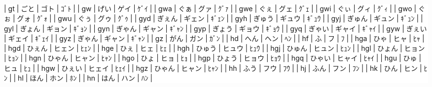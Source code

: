 | gt   | ごと      | ゴト      | ｺﾞﾄ       |
| gw   | げい      | ゲイ      | ｹﾞｲ       |
| gwa  | ぐぁ      | グァ      | ｸﾞｧ       |
| gwe  | ぐぇ      | グェ      | ｸﾞｪ       |
| gwi  | ぐぃ      | グィ      | ｸﾞｨ       |
| gwo  | ぐぉ      | グォ      | ｸﾞｫ       |
| gwu  | ぐぅ      | グゥ      | ｸﾞｩ       |
| gyd  | ぎぇん     | ギェン     | ｷﾞｪﾝ      |
| gyh  | ぎゅう     | ギュウ     | ｷﾞｭｳ      |
| gyj  | ぎゅん     | ギュン     | ｷﾞｭﾝ      |
| gyl  | ぎょん     | ギョン     | ｷﾞｮﾝ      |
| gyn  | ぎゃん     | ギャン     | ｷﾞｬﾝ      |
| gyp  | ぎょう     | ギョウ     | ｷﾞｮｳ      |
| gyq  | ぎゃい     | ギャイ     | ｷﾞｬｲ      |
| gyw  | ぎぇい     | ギェイ     | ｷﾞｪｲ      |
| gyz  | ぎゃん     | ギャン     | ｷﾞｬﾝ      |
| gz   | がん      | ガン      | ｶﾞﾝ       |
| hd   | へん      | ヘン      | ﾍﾝ        |
| hf   | ふ       | フ       | ﾌ         |
| hga  | ひゃ      | ヒャ      | ﾋｬ        |
| hgd  | ひぇん     | ヒェン     | ﾋｪﾝ       |
| hge  | ひぇ      | ヒェ      | ﾋｪ        |
| hgh  | ひゅう     | ヒュウ     | ﾋｭｳ       |
| hgj  | ひゅん     | ヒュン     | ﾋｭﾝ       |
| hgl  | ひょん     | ヒョン     | ﾋｮﾝ       |
| hgn  | ひゃん     | ヒャン     | ﾋｬﾝ       |
| hgo  | ひょ      | ヒョ      | ﾋｮ        |
| hgp  | ひょう     | ヒョウ     | ﾋｮｳ       |
| hgq  | ひゃい     | ヒャイ     | ﾋｬｲ       |
| hgu  | ひゅ      | ヒュ      | ﾋｭ        |
| hgw  | ひぇい     | ヒェイ     | ﾋｪｲ       |
| hgz  | ひゃん     | ヒャン     | ﾋｬﾝ       |
| hh   | ふう      | フウ      | ﾌｳ        |
| hj   | ふん      | フン      | ﾌﾝ        |
| hk   | ひん      | ヒン      | ﾋﾝ        |
| hl   | ほん      | ホン      | ﾎﾝ        |
| hn   | はん      | ハン      | ﾊﾝ        |